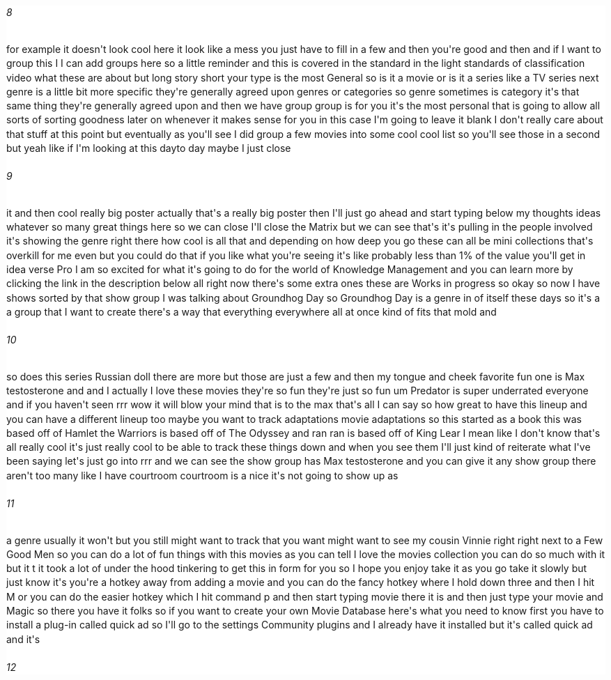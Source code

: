###### 8

for example it doesn't look cool here it look like a mess you just have to fill in a few and then you're good and then and if I want to group this I I can add groups here so a little reminder and this is covered in the standard in the light standards of classification video what these are about but long story short your type is the most General so is it a movie or is it a series like a TV series next genre is a little bit more specific they're generally agreed upon genres or categories so genre sometimes is category it's that same thing they're generally agreed upon and then we have group group is for you it's the most personal that is going to allow all sorts of sorting goodness later on whenever it makes sense for you in this case I'm going to leave it blank I don't really care about that stuff at this point but eventually as you'll see I did group a few movies into some cool cool list so you'll see those in a second but yeah like if I'm looking at this dayto day maybe I just close

###### 9

it and then cool really big poster actually that's a really big poster then I'll just go ahead and start typing below my thoughts ideas whatever so many great things here so we can close I'll close the Matrix but we can see that's it's pulling in the people involved it's showing the genre right there how cool is all that and depending on how deep you go these can all be mini collections that's overkill for me even but you could do that if you like what you're seeing it's like probably less than 1% of the value you'll get in idea verse Pro I am so excited for what it's going to do for the world of Knowledge Management and you can learn more by clicking the link in the description below all right now there's some extra ones these are Works in progress so okay so now I have shows sorted by that show group I was talking about Groundhog Day so Groundhog Day is a genre in of itself these days so it's a a group that I want to create there's a way that everything everywhere all at once kind of fits that mold and

###### 10

so does this series Russian doll there are more but those are just a few and then my tongue and cheek favorite fun one is Max testosterone and and I actually I love these movies they're so fun they're just so fun um Predator is super underrated everyone and if you haven't seen rrr wow it will blow your mind that is to the max that's all I can say so how great to have this lineup and you can have a different lineup too maybe you want to track adaptations movie adaptations so this started as a book this was based off of Hamlet the Warriors is based off of The Odyssey and ran ran is based off of King Lear I mean like I don't know that's all really cool it's just really cool to be able to track these things down and when you see them I'll just kind of reiterate what I've been saying let's just go into rrr and we can see the show group has Max testosterone and you can give it any show group there aren't too many like I have courtroom courtroom is a nice it's not going to show up as

###### 11

a genre usually it won't but you still might want to track that you want might want to see my cousin Vinnie right right next to a Few Good Men so you can do a lot of fun things with this movies as you can tell I love the movies collection you can do so much with it but it t it took a lot of under the hood tinkering to get this in form for you so I hope you enjoy take it as you go take it slowly but just know it's you're a hotkey away from adding a movie and you can do the fancy hotkey where I hold down three and then I hit M or you can do the easier hotkey which I hit command p and then start typing movie there it is and then just type your movie and Magic so there you have it folks so if you want to create your own Movie Database here's what you need to know first you have to install a plug-in called quick ad so I'll go to the settings Community plugins and I already have it installed but it's called quick ad and it's

###### 12
